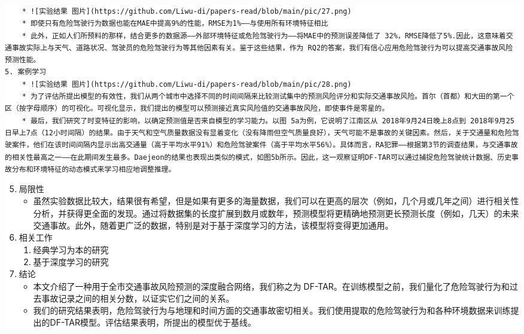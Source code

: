 		* ![实验结果 图片](https://github.com/Liwu-di/papers-read/blob/main/pic/27.png)  
		* 即使只有危险驾驶行为数据也能在MAE中提高9%的性能，RMSE为1%——与使用所有环境特征相比  
		* 此外，正如人们所预料的那样，结合更多的数据源——外部环境特征或危险驾驶行为——将MAE中的预测误差降低了 32%，RMSE降低了5%.因此，这意味着交通事故实际上与天气、道路状况、驾驶员的危险驾驶行为等其他因素有关。鉴于这些结果，作为 RQ2的答案，我们有信心应用危险驾驶行为可以提高交通事故风险预测性能。  
	5. 案例学习  
		* ![实验结果 图片](https://github.com/Liwu-di/papers-read/blob/main/pic/28.png)  
		* 为了评估所提出模型的有效性，我们从两个城市中选择不同的时间间隔来比较测试集中的预测风险评分和实际交通事故风险。首尔（首都）和大田的第一个区（按字母顺序）的可视化。可视化显示，我们提出的模型可以预测接近真实风险值的交通事故风险，即使事件是零星的。
		* 最后，我们研究了时变特征的影响，以确定预测值是否来自模型的学习能力。以图 5a为例，它说明了江南区从 2018年9月24日晚上8点到 2018年9月25日早上7点（12小时间隔）的结果。由于天气和空气质量数据没有显着变化（没有降雨但空气质量良好），天气可能不是事故的关键因素。然后，关于交通量和危险驾驶案件，他们在该时间间隔内显示出高交通量（高于平均水平91%）和危险驾驶案件（高于平均水平56%）。具体而言，RA犯罪——根据第3节的调查结果，与交通事故的相关性最高之一——在此期间发生最多。Daejeon的结果也表现出类似的模式，如图5b所示。因此，这一观察证明DF-TAR可以通过捕捉危险驾驶统计数据、历史事故分布和环境特征的动态模式来学习相应地调整推理。  
5. 局限性  
	* 虽然实验数据比较大，结果很有希望，但是如果有更多的海量数据，我们可以在更高的层次（例如，几个月或几年之间）进行相关性分析，并获得更全面的发现。通过将数据集的长度扩展到数月或数年，预测模型将更精确地预测更长预测长度（例如，几天）的未来交通事故。此外，随着更广泛的数据，特别是对于基于深度学习的方法，该模型将变得更加通用。  
6. 相关工作  
	1. 经典学习为本的研究  
	2. 基于深度学习的研究  
7. 结论  
	* 本文介绍了一种用于全市交通事故风险预测的深度融合网络，我们称之为 DF-TAR。在训练模型之前，我们量化了危险驾驶行为和过去事故记录之间的相关分数，以证实它们之间的关系。  
	* 我们的研究结果表明，危险驾驶行为与地理和时间方面的交通事故密切相关。我们使用提取的危险驾驶行为和各种环境数据来训练提出的DF-TAR模型。评估结果表明，所提出的模型优于基线。  